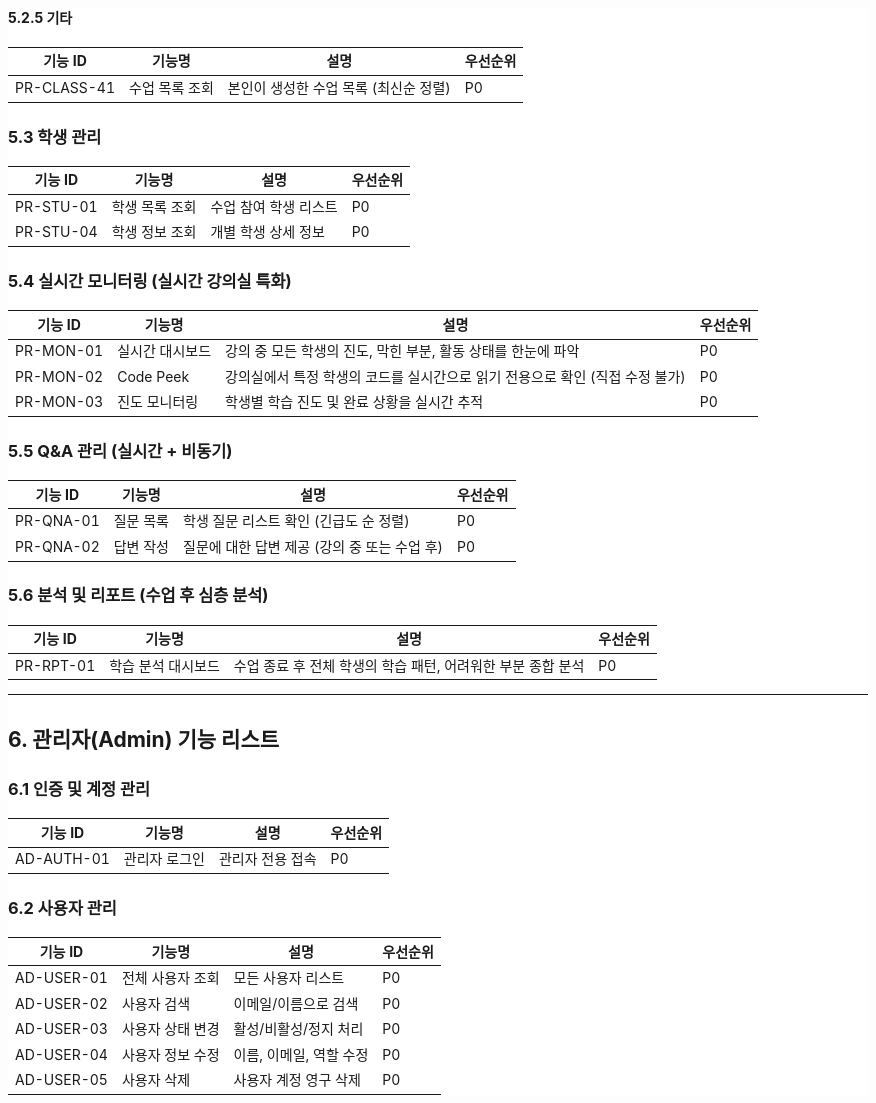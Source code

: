#### 5.2.5 기타
| 기능 ID | 기능명 | 설명 | 우선순위 |
|---------|--------|------|----------|
| PR-CLASS-41 | 수업 목록 조회 | 본인이 생성한 수업 목록 (최신순 정렬) | P0 |

### 5.3 학생 관리
| 기능 ID | 기능명 | 설명 | 우선순위 |
|---------|--------|------|----------|
| PR-STU-01 | 학생 목록 조회 | 수업 참여 학생 리스트 | P0 |
| PR-STU-04 | 학생 정보 조회 | 개별 학생 상세 정보 | P0 |

### 5.4 실시간 모니터링 (실시간 강의실 특화)

| 기능 ID | 기능명 | 설명 | 우선순위 |
|---------|--------|------|----------|
| PR-MON-01 | 실시간 대시보드 | 강의 중 모든 학생의 진도, 막힌 부분, 활동 상태를 한눈에 파악 | P0 |
| PR-MON-02 | Code Peek | 강의실에서 특정 학생의 코드를 실시간으로 읽기 전용으로 확인 (직접 수정 불가) | P0 |
| PR-MON-03 | 진도 모니터링 | 학생별 학습 진도 및 완료 상황을 실시간 추적 | P0 |

### 5.5 Q&A 관리 (실시간 + 비동기)
| 기능 ID | 기능명 | 설명 | 우선순위 |
|---------|--------|------|----------|
| PR-QNA-01 | 질문 목록 | 학생 질문 리스트 확인 (긴급도 순 정렬) | P0 |
| PR-QNA-02 | 답변 작성 | 질문에 대한 답변 제공 (강의 중 또는 수업 후) | P0 |

### 5.6 분석 및 리포트 (수업 후 심층 분석)
| 기능 ID | 기능명 | 설명 | 우선순위 |
|---------|--------|------|----------|
| PR-RPT-01 | 학습 분석 대시보드 | 수업 종료 후 전체 학생의 학습 패턴, 어려워한 부분 종합 분석 | P0 |

---

## 6. 관리자(Admin) 기능 리스트

### 6.1 인증 및 계정 관리
| 기능 ID | 기능명 | 설명 | 우선순위 |
|---------|--------|------|----------|
| AD-AUTH-01 | 관리자 로그인 | 관리자 전용 접속 | P0 |

### 6.2 사용자 관리
| 기능 ID | 기능명 | 설명 | 우선순위 |
|---------|--------|------|----------|
| AD-USER-01 | 전체 사용자 조회 | 모든 사용자 리스트 | P0 |
| AD-USER-02 | 사용자 검색 | 이메일/이름으로 검색 | P0 |
| AD-USER-03 | 사용자 상태 변경 | 활성/비활성/정지 처리 | P0 |
| AD-USER-04 | 사용자 정보 수정 | 이름, 이메일, 역할 수정 | P0 |
| AD-USER-05 | 사용자 삭제 | 사용자 계정 영구 삭제 | P0 |

